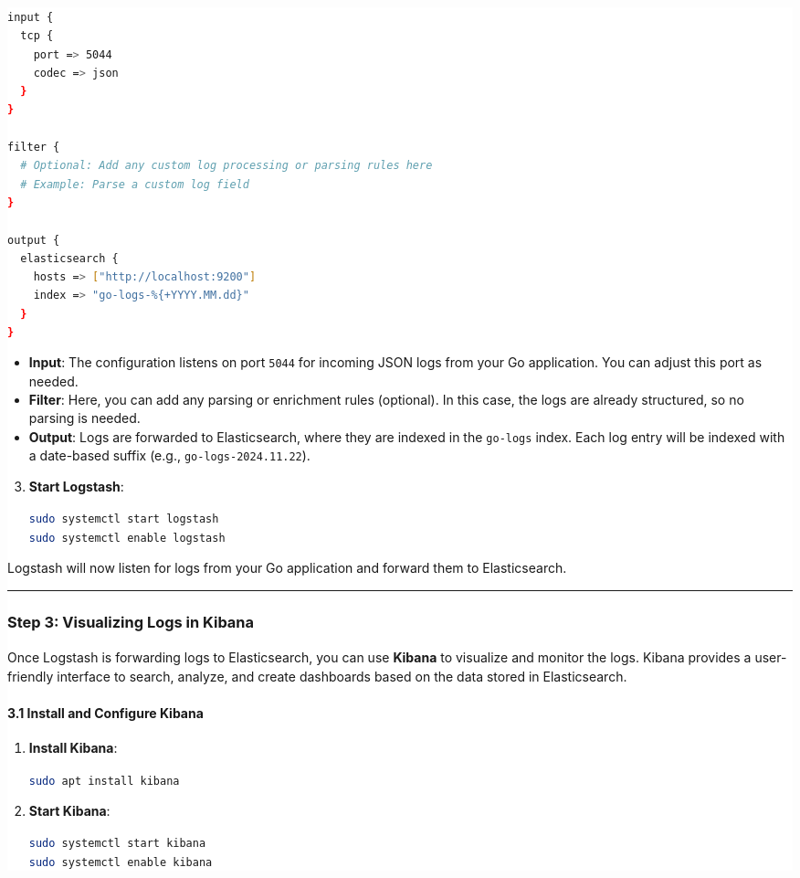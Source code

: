    ```bash
   input {
     tcp {
       port => 5044
       codec => json
     }
   }

   filter {
     # Optional: Add any custom log processing or parsing rules here
     # Example: Parse a custom log field
   }

   output {
     elasticsearch {
       hosts => ["http://localhost:9200"]
       index => "go-logs-%{+YYYY.MM.dd}"
     }
   }
   ```

   - **Input**: The configuration listens on port `5044` for incoming JSON logs from your Go application. You can adjust this port as needed.
   - **Filter**: Here, you can add any parsing or enrichment rules (optional). In this case, the logs are already structured, so no parsing is needed.
   - **Output**: Logs are forwarded to Elasticsearch, where they are indexed in the `go-logs` index. Each log entry will be indexed with a date-based suffix (e.g., `go-logs-2024.11.22`).

3. **Start Logstash**:

   ```bash
   sudo systemctl start logstash
   sudo systemctl enable logstash
   ```

Logstash will now listen for logs from your Go application and forward them to Elasticsearch.

---

### **Step 3: Visualizing Logs in Kibana**

Once Logstash is forwarding logs to Elasticsearch, you can use **Kibana** to visualize and monitor the logs. Kibana provides a user-friendly interface to search, analyze, and create dashboards based on the data stored in Elasticsearch.

#### **3.1 Install and Configure Kibana**

1. **Install Kibana**:

   ```bash
   sudo apt install kibana
   ```

2. **Start Kibana**:

   ```bash
   sudo systemctl start kibana
   sudo systemctl enable kibana
   ```
